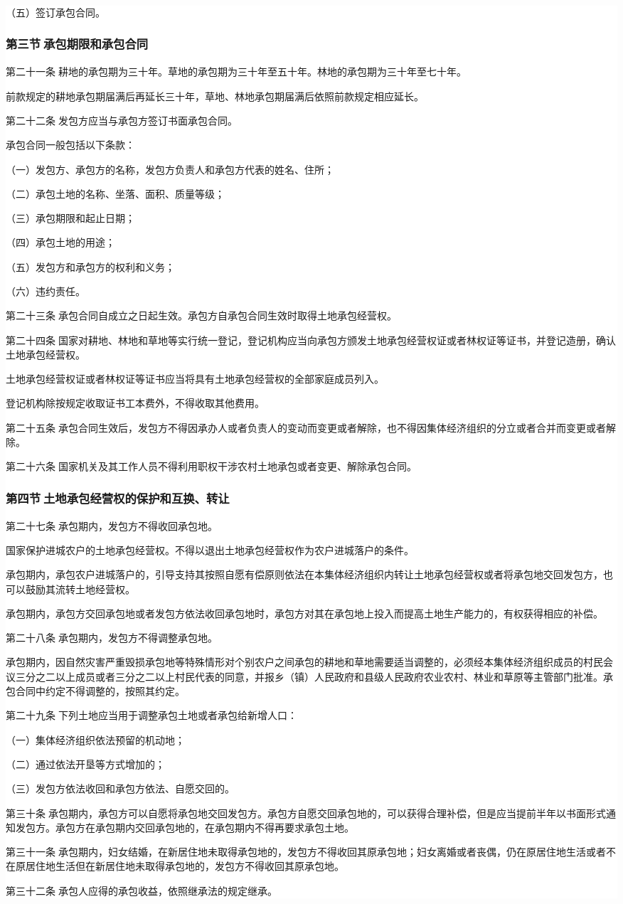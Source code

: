 （五）签订承包合同。

### 第三节 承包期限和承包合同

第二十一条 耕地的承包期为三十年。草地的承包期为三十年至五十年。林地的承包期为三十年至七十年。

前款规定的耕地承包期届满后再延长三十年，草地、林地承包期届满后依照前款规定相应延长。

第二十二条 发包方应当与承包方签订书面承包合同。

承包合同一般包括以下条款：

（一）发包方、承包方的名称，发包方负责人和承包方代表的姓名、住所；

（二）承包土地的名称、坐落、面积、质量等级；

（三）承包期限和起止日期；

（四）承包土地的用途；

（五）发包方和承包方的权利和义务；

（六）违约责任。

第二十三条 承包合同自成立之日起生效。承包方自承包合同生效时取得土地承包经营权。

第二十四条 国家对耕地、林地和草地等实行统一登记，登记机构应当向承包方颁发土地承包经营权证或者林权证等证书，并登记造册，确认土地承包经营权。

土地承包经营权证或者林权证等证书应当将具有土地承包经营权的全部家庭成员列入。

登记机构除按规定收取证书工本费外，不得收取其他费用。

第二十五条 承包合同生效后，发包方不得因承办人或者负责人的变动而变更或者解除，也不得因集体经济组织的分立或者合并而变更或者解除。

第二十六条 国家机关及其工作人员不得利用职权干涉农村土地承包或者变更、解除承包合同。

### 第四节 土地承包经营权的保护和互换、转让

第二十七条 承包期内，发包方不得收回承包地。

国家保护进城农户的土地承包经营权。不得以退出土地承包经营权作为农户进城落户的条件。

承包期内，承包农户进城落户的，引导支持其按照自愿有偿原则依法在本集体经济组织内转让土地承包经营权或者将承包地交回发包方，也可以鼓励其流转土地经营权。

承包期内，承包方交回承包地或者发包方依法收回承包地时，承包方对其在承包地上投入而提高土地生产能力的，有权获得相应的补偿。

第二十八条 承包期内，发包方不得调整承包地。

承包期内，因自然灾害严重毁损承包地等特殊情形对个别农户之间承包的耕地和草地需要适当调整的，必须经本集体经济组织成员的村民会议三分之二以上成员或者三分之二以上村民代表的同意，并报乡（镇）人民政府和县级人民政府农业农村、林业和草原等主管部门批准。承包合同中约定不得调整的，按照其约定。

第二十九条 下列土地应当用于调整承包土地或者承包给新增人口：

（一）集体经济组织依法预留的机动地；

（二）通过依法开垦等方式增加的；

（三）发包方依法收回和承包方依法、自愿交回的。

第三十条 承包期内，承包方可以自愿将承包地交回发包方。承包方自愿交回承包地的，可以获得合理补偿，但是应当提前半年以书面形式通知发包方。承包方在承包期内交回承包地的，在承包期内不得再要求承包土地。

第三十一条 承包期内，妇女结婚，在新居住地未取得承包地的，发包方不得收回其原承包地；妇女离婚或者丧偶，仍在原居住地生活或者不在原居住地生活但在新居住地未取得承包地的，发包方不得收回其原承包地。

第三十二条 承包人应得的承包收益，依照继承法的规定继承。
